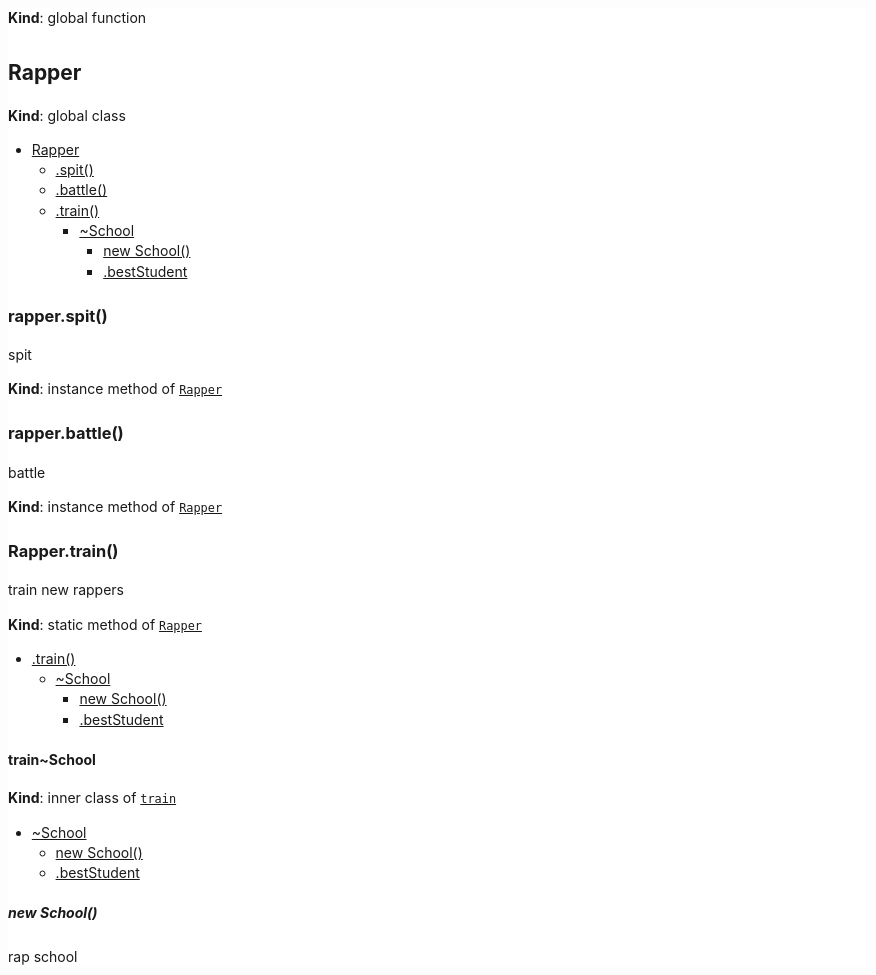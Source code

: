 **Kind**: global function


<a name="Rapper"></a>
## Rapper
**Kind**: global class  

* [Rapper](#Rapper)
    * [.spit()](#Rapper+spit)
    * [.battle()](#Rapper+battle)
    * [.train()](#Rapper.train)
        * [~School](#Rapper.train..School)
            * [new School()](#new_Rapper.train..School_new)
            * [.bestStudent](#Rapper.train..School+bestStudent)


<a name="Rapper+spit"></a>
### rapper.spit()
spit

**Kind**: instance method of [`Rapper`](#Rapper)


<a name="Rapper+battle"></a>
### rapper.battle()
battle

**Kind**: instance method of [`Rapper`](#Rapper)


<a name="Rapper.train"></a>
### Rapper.train()
train new rappers

**Kind**: static method of [`Rapper`](#Rapper)  

* [.train()](#Rapper.train)
    * [~School](#Rapper.train..School)
        * [new School()](#new_Rapper.train..School_new)
        * [.bestStudent](#Rapper.train..School+bestStudent)


<a name="Rapper.train..School"></a>
#### train~School
**Kind**: inner class of [`train`](#Rapper.train)  

* [~School](#Rapper.train..School)
    * [new School()](#new_Rapper.train..School_new)
    * [.bestStudent](#Rapper.train..School+bestStudent)


<a name="new_Rapper.train..School_new"></a>
##### new School()
rap school

